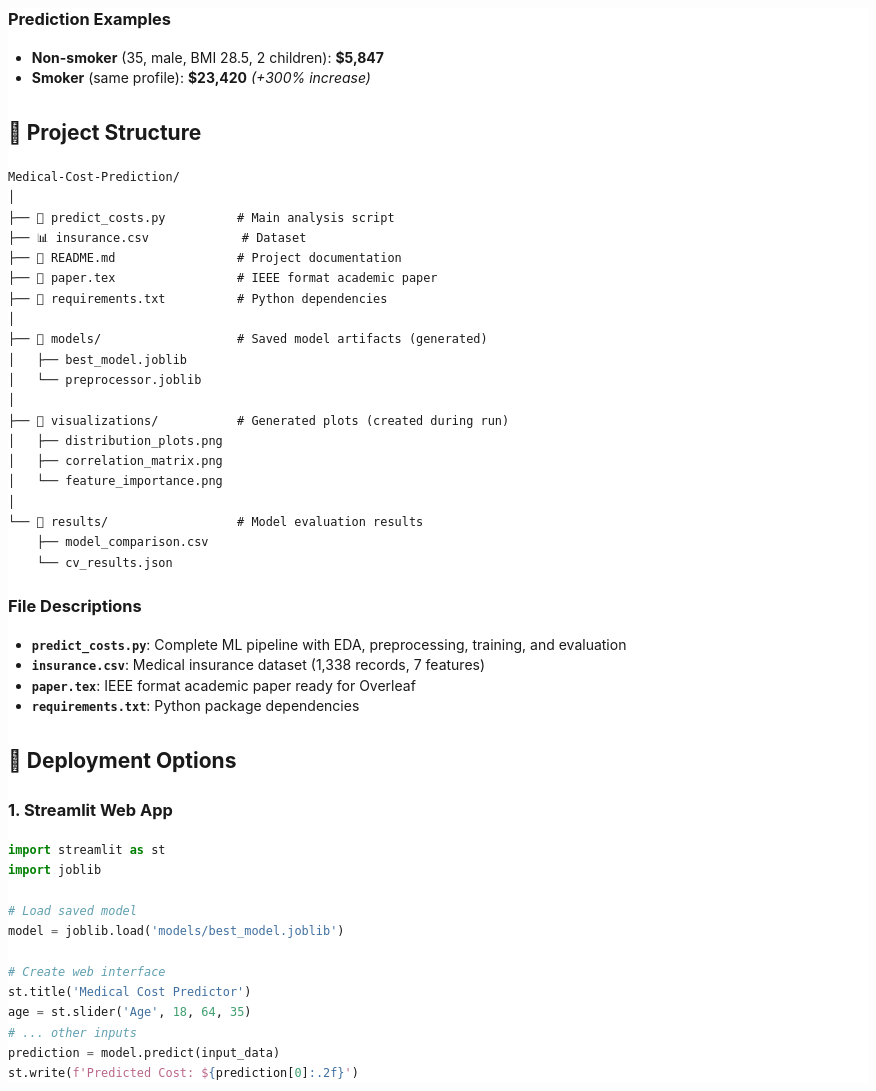 ### Prediction Examples
- **Non-smoker** (35, male, BMI 28.5, 2 children): **$5,847**
- **Smoker** (same profile): **$23,420** *(+300% increase)*

## 📁 Project Structure

```
Medical-Cost-Prediction/
│
├── 📄 predict_costs.py          # Main analysis script
├── 📊 insurance.csv             # Dataset
├── 📝 README.md                 # Project documentation
├── 📄 paper.tex                 # IEEE format academic paper
├── 📄 requirements.txt          # Python dependencies
│
├── 📁 models/                   # Saved model artifacts (generated)
│   ├── best_model.joblib
│   └── preprocessor.joblib
│
├── 📁 visualizations/           # Generated plots (created during run)
│   ├── distribution_plots.png
│   ├── correlation_matrix.png
│   └── feature_importance.png
│
└── 📁 results/                  # Model evaluation results
    ├── model_comparison.csv
    └── cv_results.json
```

### File Descriptions

- **`predict_costs.py`**: Complete ML pipeline with EDA, preprocessing, training, and evaluation
- **`insurance.csv`**: Medical insurance dataset (1,338 records, 7 features)
- **`paper.tex`**: IEEE format academic paper ready for Overleaf
- **`requirements.txt`**: Python package dependencies

## 🚀 Deployment Options

### 1. Streamlit Web App
```python
import streamlit as st
import joblib

# Load saved model
model = joblib.load('models/best_model.joblib')

# Create web interface
st.title('Medical Cost Predictor')
age = st.slider('Age', 18, 64, 35)
# ... other inputs
prediction = model.predict(input_data)
st.write(f'Predicted Cost: ${prediction[0]:.2f}')
```
